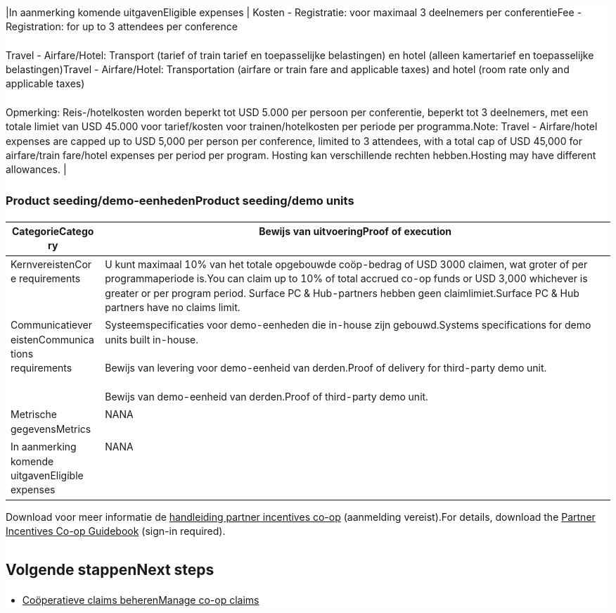 |<span data-ttu-id="d2ba6-384">In aanmerking komende uitgaven</span><span class="sxs-lookup"><span data-stu-id="d2ba6-384">Eligible expenses</span></span>    | <span data-ttu-id="d2ba6-385">Kosten - Registratie: voor maximaal 3 deelnemers per conferentie</span><span class="sxs-lookup"><span data-stu-id="d2ba6-385">Fee - Registration: for up to 3 attendees per conference</span></span><br><br><span data-ttu-id="d2ba6-386">Travel - Airfare/Hotel: Transport (tarief of train tarief en toepasselijke belastingen) en hotel (alleen kamertarief en toepasselijke belastingen)</span><span class="sxs-lookup"><span data-stu-id="d2ba6-386">Travel - Airfare/Hotel: Transportation (airfare or train fare and applicable taxes) and hotel (room rate only and applicable taxes)</span></span><br><br><span data-ttu-id="d2ba6-387">Opmerking: Reis-/hotelkosten worden beperkt tot USD 5.000 per persoon per conferentie, beperkt tot 3 deelnemers, met een totale limiet van USD 45.000 voor tarief/kosten voor trainen/hotelkosten per periode per programma.</span><span class="sxs-lookup"><span data-stu-id="d2ba6-387">Note: Travel - Airfare/hotel expenses are capped up to USD 5,000 per person per conference, limited to 3 attendees, with a total cap of USD 45,000 for airfare/train fare/hotel expenses per period per program.</span></span> <span data-ttu-id="d2ba6-388">Hosting kan verschillende rechten hebben.</span><span class="sxs-lookup"><span data-stu-id="d2ba6-388">Hosting may have different allowances.</span></span> |

### <a name="product-seedingdemo-units"></a><span data-ttu-id="d2ba6-389">Product seeding/demo-eenheden</span><span class="sxs-lookup"><span data-stu-id="d2ba6-389">Product seeding/demo units</span></span>

| <span data-ttu-id="d2ba6-390">Categorie</span><span class="sxs-lookup"><span data-stu-id="d2ba6-390">Category</span></span> | <span data-ttu-id="d2ba6-391">Bewijs van uitvoering</span><span class="sxs-lookup"><span data-stu-id="d2ba6-391">Proof of execution</span></span>    |
| ------ | ----------- |
| <span data-ttu-id="d2ba6-392">Kernvereisten</span><span class="sxs-lookup"><span data-stu-id="d2ba6-392">Core requirements</span></span>    | <span data-ttu-id="d2ba6-393">U kunt maximaal 10% van het totale opgebouwde coöp-bedrag of USD 3000 claimen, wat groter of per programmaperiode is.</span><span class="sxs-lookup"><span data-stu-id="d2ba6-393">You can claim up to 10% of total accrued co-op funds or USD 3,000 whichever is greater or per program period.</span></span> <span data-ttu-id="d2ba6-394">Surface PC & Hub-partners hebben geen claimlimiet.</span><span class="sxs-lookup"><span data-stu-id="d2ba6-394">Surface PC & Hub partners have no claims limit.</span></span> |
| <span data-ttu-id="d2ba6-395">Communicatievereisten</span><span class="sxs-lookup"><span data-stu-id="d2ba6-395">Communications requirements</span></span> | <span data-ttu-id="d2ba6-396">Systeemspecificaties voor demo-eenheden die in-house zijn gebouwd.</span><span class="sxs-lookup"><span data-stu-id="d2ba6-396">Systems specifications for demo units built in-house.</span></span><br><br><span data-ttu-id="d2ba6-397">Bewijs van levering voor demo-eenheid van derden.</span><span class="sxs-lookup"><span data-stu-id="d2ba6-397">Proof of delivery for third-party demo unit.</span></span><br><br><span data-ttu-id="d2ba6-398">Bewijs van demo-eenheid van derden.</span><span class="sxs-lookup"><span data-stu-id="d2ba6-398">Proof of third-party demo unit.</span></span> |
| <span data-ttu-id="d2ba6-399">Metrische gegevens</span><span class="sxs-lookup"><span data-stu-id="d2ba6-399">Metrics</span></span>     | <span data-ttu-id="d2ba6-400">NA</span><span class="sxs-lookup"><span data-stu-id="d2ba6-400">NA</span></span> |
|<span data-ttu-id="d2ba6-401">In aanmerking komende uitgaven</span><span class="sxs-lookup"><span data-stu-id="d2ba6-401">Eligible expenses</span></span>    | <span data-ttu-id="d2ba6-402">NA</span><span class="sxs-lookup"><span data-stu-id="d2ba6-402">NA</span></span> |

 <span data-ttu-id="d2ba6-403">Download voor meer informatie de [handleiding partner incentives co-op](https://partner.microsoft.com/asset/collection/co-op-funds-resources#/) (aanmelding vereist).</span><span class="sxs-lookup"><span data-stu-id="d2ba6-403">For details, download the [Partner Incentives Co-op Guidebook](https://partner.microsoft.com/asset/collection/co-op-funds-resources#/) (sign-in required).</span></span>

## <a name="next-steps"></a><span data-ttu-id="d2ba6-404">Volgende stappen</span><span class="sxs-lookup"><span data-stu-id="d2ba6-404">Next steps</span></span>

- [<span data-ttu-id="d2ba6-405">Coöperatieve claims beheren</span><span class="sxs-lookup"><span data-stu-id="d2ba6-405">Manage co-op claims</span></span>](incentives-managing-co-op-claims.md)
